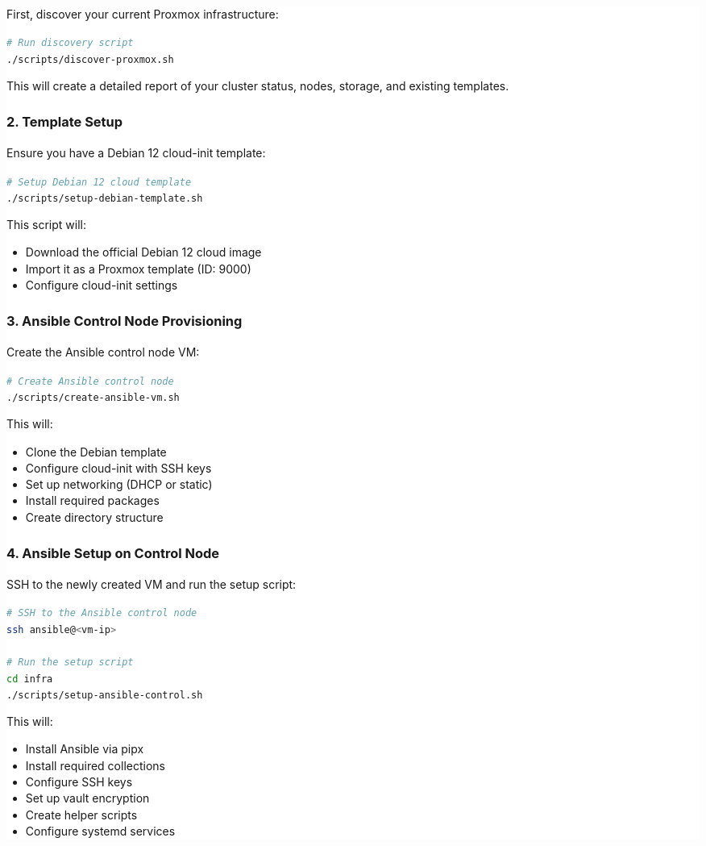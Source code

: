 First, discover your current Proxmox infrastructure:

```bash
# Run discovery script
./scripts/discover-proxmox.sh
```

This will create a detailed report of your cluster status, nodes, storage, and existing templates.

### 2. Template Setup

Ensure you have a Debian 12 cloud-init template:

```bash
# Setup Debian 12 cloud template
./scripts/setup-debian-template.sh
```

This script will:
- Download the official Debian 12 cloud image
- Import it as a Proxmox template (ID: 9000)
- Configure cloud-init settings

### 3. Ansible Control Node Provisioning

Create the Ansible control node VM:

```bash
# Create Ansible control node
./scripts/create-ansible-vm.sh
```

This will:
- Clone the Debian template
- Configure cloud-init with SSH keys
- Set up networking (DHCP or static)
- Install required packages
- Create directory structure

### 4. Ansible Setup on Control Node

SSH to the newly created VM and run the setup script:

```bash
# SSH to the Ansible control node
ssh ansible@<vm-ip>

# Run the setup script
cd infra
./scripts/setup-ansible-control.sh
```

This will:
- Install Ansible via pipx
- Install required collections
- Configure SSH keys
- Set up vault encryption
- Create helper scripts
- Configure systemd services
